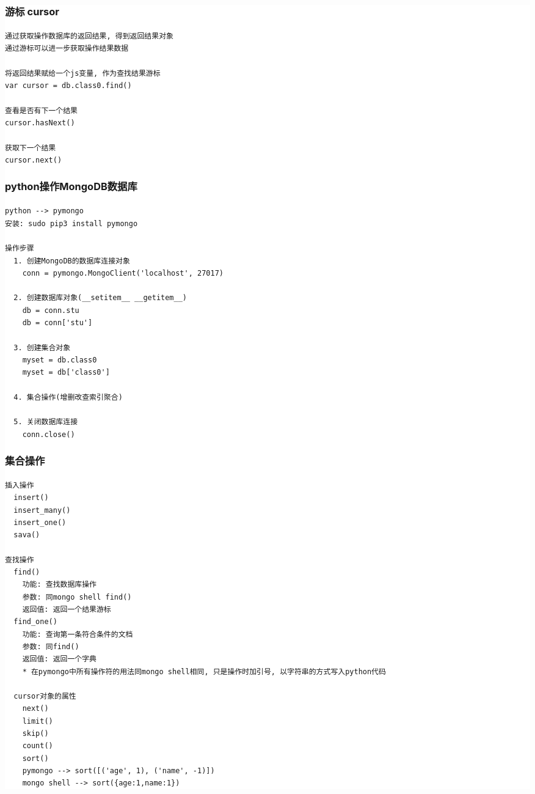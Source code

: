 ### 游标 cursor
    通过获取操作数据库的返回结果, 得到返回结果对象
    通过游标可以进一步获取操作结果数据

    将返回结果赋给一个js变量, 作为查找结果游标
    var cursor = db.class0.find()

    查看是否有下一个结果
    cursor.hasNext()

    获取下一个结果
    cursor.next()

### python操作MongoDB数据库
    python --> pymongo
    安装: sudo pip3 install pymongo

    操作步骤
      1. 创建MongoDB的数据库连接对象
        conn = pymongo.MongoClient('localhost', 27017)

      2. 创建数据库对象(__setitem__ __getitem__)
        db = conn.stu
        db = conn['stu']

      3. 创建集合对象
        myset = db.class0
        myset = db['class0']

      4. 集合操作(增删改查索引聚合)

      5. 关闭数据库连接
        conn.close()

### 集合操作
    插入操作
      insert()
      insert_many()
      insert_one()
      sava()

    查找操作
      find()
        功能: 查找数据库操作
        参数: 同mongo shell find()
        返回值: 返回一个结果游标
      find_one()
        功能: 查询第一条符合条件的文档
        参数: 同find()
        返回值: 返回一个字典
        * 在pymongo中所有操作符的用法同mongo shell相同, 只是操作时加引号, 以字符串的方式写入python代码

      cursor对象的属性
        next()
        limit()
        skip()
        count()
        sort()
        pymongo --> sort([('age', 1), ('name', -1)])
        mongo shell --> sort({age:1,name:1})
